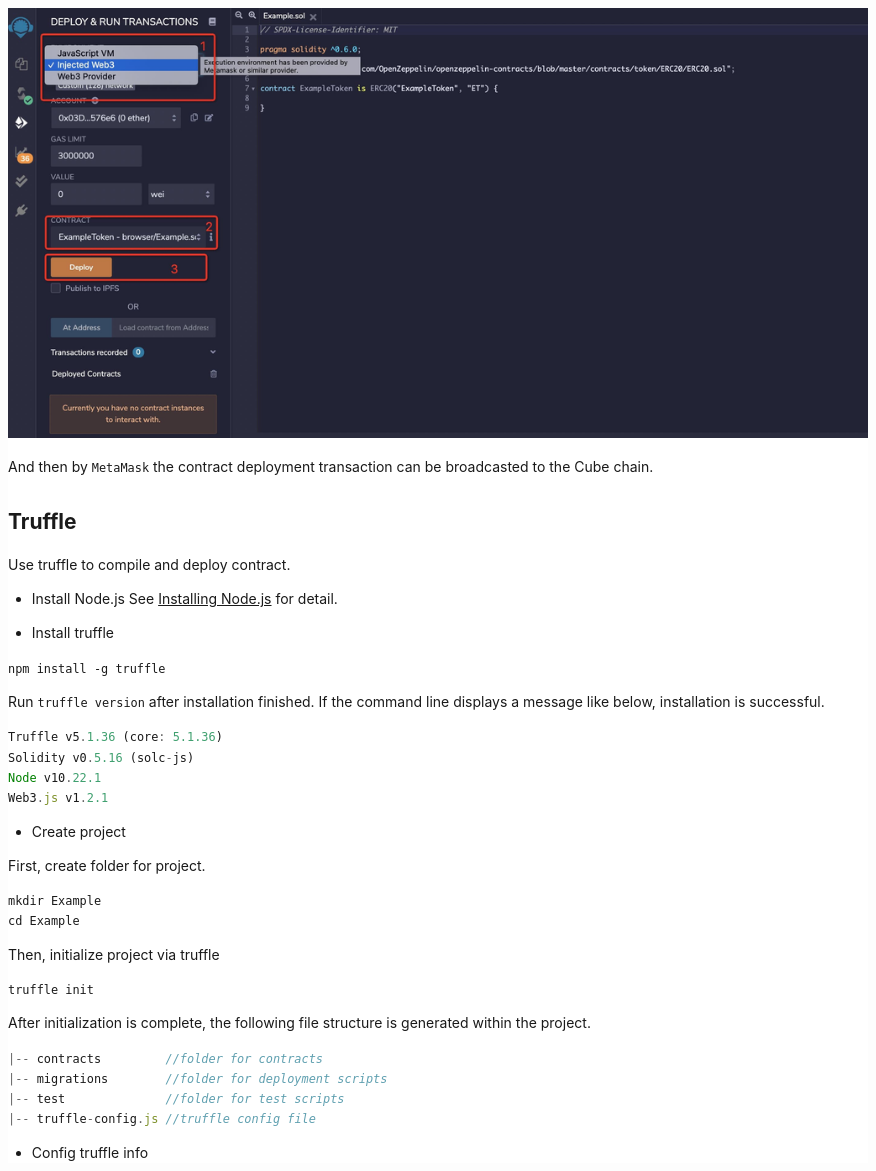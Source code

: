 ![avatar](../images/remix4.jpg)

And then by `MetaMask` the contract deployment transaction can be broadcasted to the Cube chain.


## Truffle
Use truffle to compile and deploy contract.
+ Install Node.js
See [Installing Node.js](https://nodejs.org/en/download/package-manager/) for detail.

+ Install truffle
```
npm install -g truffle
```
Run `truffle version` after installation finished. If the command line displays a message like below, installation is successful.

```javascript
Truffle v5.1.36 (core: 5.1.36)
Solidity v0.5.16 (solc-js)
Node v10.22.1
Web3.js v1.2.1
```
+ Create project

First, create folder for project.
```
mkdir Example
cd Example
```

Then, initialize project via truffle
```
truffle init
```
After initialization is complete, the following file structure is generated within the project.
```javascript
|-- contracts         //folder for contracts
|-- migrations        //folder for deployment scripts
|-- test              //folder for test scripts
|-- truffle-config.js //truffle config file
```
+ Config truffle info
